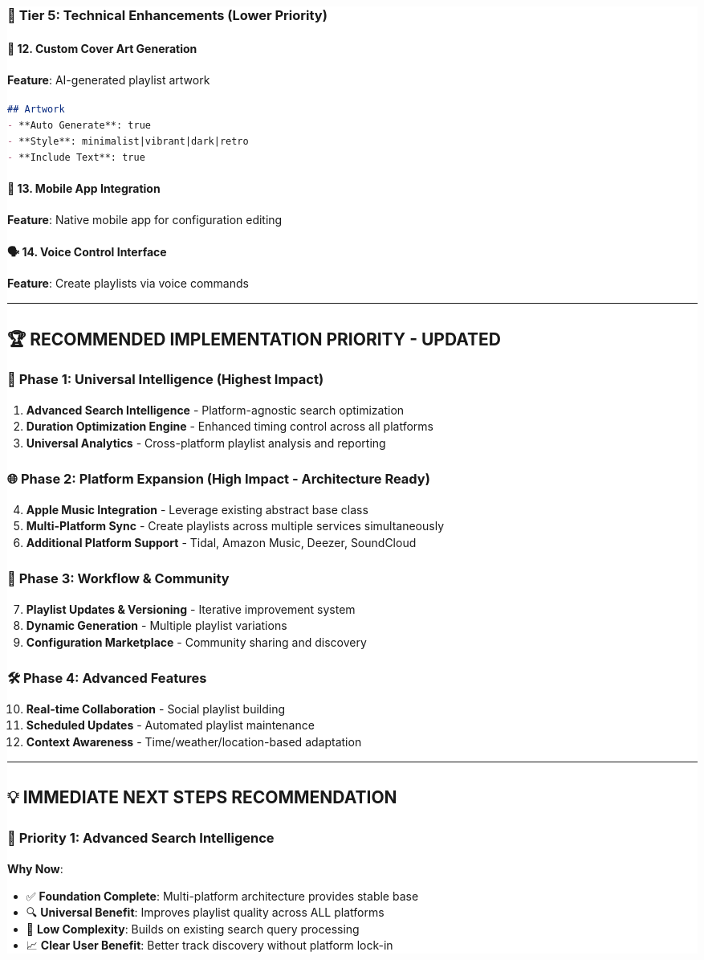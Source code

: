 
### 🔧 **Tier 5: Technical Enhancements** (Lower Priority)

#### 🎨 **12. Custom Cover Art Generation**
**Feature**: AI-generated playlist artwork
```markdown
## Artwork
- **Auto Generate**: true
- **Style**: minimalist|vibrant|dark|retro
- **Include Text**: true
```

#### 📱 **13. Mobile App Integration**
**Feature**: Native mobile app for configuration editing

#### 🗣️ **14. Voice Control Interface**
**Feature**: Create playlists via voice commands

---

## 🏆 **RECOMMENDED IMPLEMENTATION PRIORITY - UPDATED**

### 🚀 **Phase 1: Universal Intelligence (Highest Impact)**
1. **Advanced Search Intelligence** - Platform-agnostic search optimization
2. **Duration Optimization Engine** - Enhanced timing control across all platforms
3. **Universal Analytics** - Cross-platform playlist analysis and reporting

### 🌐 **Phase 2: Platform Expansion (High Impact - Architecture Ready)**
4. **Apple Music Integration** - Leverage existing abstract base class
5. **Multi-Platform Sync** - Create playlists across multiple services simultaneously
6. **Additional Platform Support** - Tidal, Amazon Music, Deezer, SoundCloud

### 🔄 **Phase 3: Workflow & Community**
7. **Playlist Updates & Versioning** - Iterative improvement system
8. **Dynamic Generation** - Multiple playlist variations
9. **Configuration Marketplace** - Community sharing and discovery

### 🛠️ **Phase 4: Advanced Features**
10. **Real-time Collaboration** - Social playlist building
11. **Scheduled Updates** - Automated playlist maintenance
12. **Context Awareness** - Time/weather/location-based adaptation

---

## 💡 **IMMEDIATE NEXT STEPS RECOMMENDATION**

### 🎯 **Priority 1: Advanced Search Intelligence**
**Why Now**:
- ✅ **Foundation Complete**: Multi-platform architecture provides stable base
- 🔍 **Universal Benefit**: Improves playlist quality across ALL platforms
- 🔧 **Low Complexity**: Builds on existing search query processing
- 📈 **Clear User Benefit**: Better track discovery without platform lock-in
